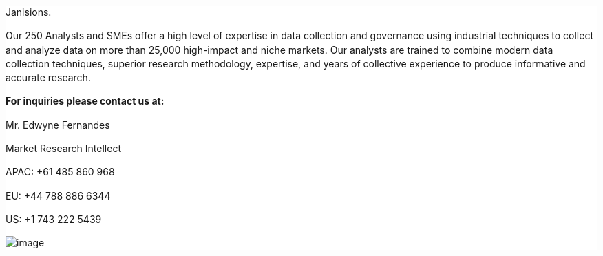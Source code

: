Janisions.</p><p><span class="">Our 250 Analysts and SMEs offer a high level of expertise in data collection and governance using industrial techniques to collect and analyze data on more than 25,000 high-impact and niche markets. Our analysts are trained to combine modern data collection techniques, superior research methodology, expertise, and years of collective experience to produce informative and accurate research.</span></p><p><strong>For inquiries please contact us at:</strong></p><p>Mr. Edwyne Fernandes</p><p>Market Research Intellect</p><p>APAC: +61 485 860 968</p><p>EU: +44 788 886 6344</p><p>US: +1 743 222 5439</p>
![image](https://github.com/user-attachments/assets/3b6473e3-27d6-4286-80d0-e3c84547c219)
